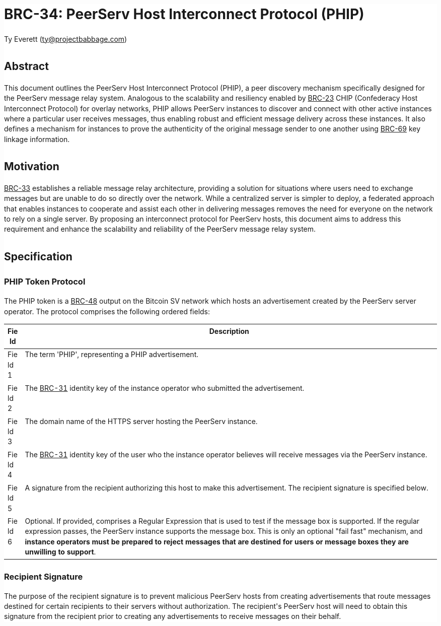 # BRC-34: PeerServ Host Interconnect Protocol (PHIP)

Ty Everett (ty@projectbabbage.com)

## Abstract

This document outlines the PeerServ Host Interconnect Protocol (PHIP), a peer discovery mechanism specifically designed for the PeerServ message relay system. Analogous to the scalability and resiliency enabled by [BRC-23](../overlays/0023.md) CHIP (Confederacy Host Interconnect Protocol) for overlay networks, PHIP allows PeerServ instances to discover and connect with other active instances where a particular user receives messages, thus enabling robust and efficient message delivery across these instances. It also defines a mechanism for instances to prove the authenticity of the original message sender to one another using [BRC-69](../key-derivation/0069.md) key linkage information.

## Motivation

[BRC-33](./0033.md) establishes a reliable message relay architecture, providing a solution for situations where users need to exchange messages but are unable to do so directly over the network. While a centralized server is simpler to deploy, a federated approach that enables instances to cooperate and assist each other in delivering messages removes the need for everyone on the network to rely on a single server. By proposing an interconnect protocol for PeerServ hosts, this document aims to address this requirement and enhance the scalability and reliability of the PeerServ message relay system.

## Specification

### PHIP Token Protocol

The PHIP token is a [BRC-48](../scripts/0048.md) output on the Bitcoin SV network which hosts an advertisement created by the PeerServ server operator. The protocol comprises the following ordered fields:

Field  | Description
-------|------------
Field 1| The term 'PHIP', representing a PHIP advertisement.
Field 2| The [BRC-31](./0031.md) identity key of the instance operator who submitted the advertisement.
Field 3| The domain name of the HTTPS server hosting the PeerServ instance.
Field 4| The [BRC-31](./0031.md) identity key of the user who the instance operator believes will receive messages via the PeerServ instance.
Field 5| A signature from the recipient authorizing this host to make this advertisement. The recipient signature is specified below.
Field 6| Optional. If provided, comprises a Regular Expression that is used to test if the message box is supported. If the regular expression passes, the PeerServ instance supports the message box. This is only an optional "fail fast" mechanism, and **instance operators must be prepared to reject messages that are destined for users or message boxes they are unwilling to support**.

### Recipient Signature

The purpose of the recipient signature is to prevent malicious PeerServ hosts from creating advertisements that route messages destined for certain recipients to their servers without authorization. The recipient's PeerServ host will need to obtain this signature from the recipient prior to creating any advertisements to receive messages on their behalf.
